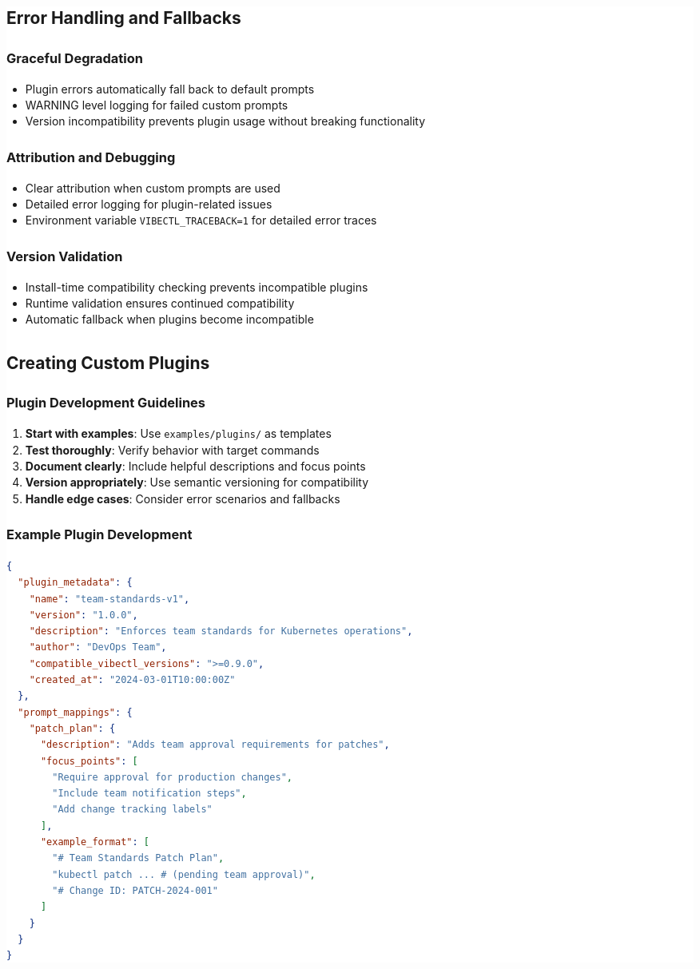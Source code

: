 ## Error Handling and Fallbacks

### Graceful Degradation
- Plugin errors automatically fall back to default prompts
- WARNING level logging for failed custom prompts
- Version incompatibility prevents plugin usage without breaking functionality

### Attribution and Debugging
- Clear attribution when custom prompts are used
- Detailed error logging for plugin-related issues
- Environment variable `VIBECTL_TRACEBACK=1` for detailed error traces

### Version Validation
- Install-time compatibility checking prevents incompatible plugins
- Runtime validation ensures continued compatibility
- Automatic fallback when plugins become incompatible

## Creating Custom Plugins

### Plugin Development Guidelines

1. **Start with examples**: Use `examples/plugins/` as templates
2. **Test thoroughly**: Verify behavior with target commands
3. **Document clearly**: Include helpful descriptions and focus points
4. **Version appropriately**: Use semantic versioning for compatibility
5. **Handle edge cases**: Consider error scenarios and fallbacks

### Example Plugin Development

```json
{
  "plugin_metadata": {
    "name": "team-standards-v1",
    "version": "1.0.0",
    "description": "Enforces team standards for Kubernetes operations",
    "author": "DevOps Team",
    "compatible_vibectl_versions": ">=0.9.0",
    "created_at": "2024-03-01T10:00:00Z"
  },
  "prompt_mappings": {
    "patch_plan": {
      "description": "Adds team approval requirements for patches",
      "focus_points": [
        "Require approval for production changes",
        "Include team notification steps",
        "Add change tracking labels"
      ],
      "example_format": [
        "# Team Standards Patch Plan",
        "kubectl patch ... # (pending team approval)",
        "# Change ID: PATCH-2024-001"
      ]
    }
  }
}
```
